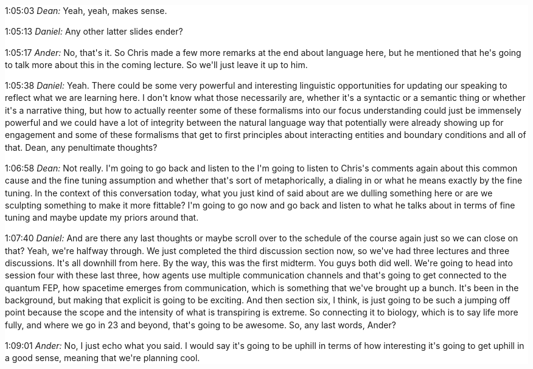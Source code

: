 1:05:03 _Dean:_
Yeah, yeah, makes sense.

1:05:13 _Daniel:_
Any other latter slides ender?

1:05:17 _Ander:_
No, that's it.
So Chris made a few more remarks at the end about language here, but he mentioned that he's going to talk more about this in the coming lecture.
So we'll just leave it up to him.

1:05:38 _Daniel:_
Yeah.
There could be some very powerful and interesting linguistic opportunities for updating our speaking to reflect what we are learning here.
I don't know what those necessarily are, whether it's a syntactic or a semantic thing or whether it's a narrative thing, but how to actually reenter some of these formalisms into our focus understanding could just be immensely powerful and we could have a lot of integrity between the natural language way that potentially were already showing up for engagement and some of these formalisms that get to first principles about interacting entities and boundary conditions and all of that.
Dean, any penultimate thoughts?

1:06:58 _Dean:_
Not really.
I'm going to go back and listen to the I'm going to listen to Chris's comments again about this common cause and the fine tuning assumption and whether that's sort of metaphorically, a dialing in or what he means exactly by the fine tuning.
In the context of this conversation today, what you just kind of said about are we dulling something here or are we sculpting something to make it more fittable?
I'm going to go now and go back and listen to what he talks about in terms of fine tuning and maybe update my priors around that.

1:07:40 _Daniel:_
And are there any last thoughts or maybe scroll over to the schedule of the course again just so we can close on that?
Yeah, we're halfway through.
We just completed the third discussion section now, so we've had three lectures and three discussions.
It's all downhill from here.
By the way, this was the first midterm.
You guys both did well.
We're going to head into session four with these last three, how agents use multiple communication channels and that's going to get connected to the quantum FEP, how spacetime emerges from communication, which is something that we've brought up a bunch.
It's been in the background, but making that explicit is going to be exciting.
And then section six, I think, is just going to be such a jumping off point because the scope and the intensity of what is transpiring is extreme.
So connecting it to biology, which is to say life more fully, and where we go in 23 and beyond, that's going to be awesome.
So, any last words, Ander?

1:09:01 _Ander:_
No, I just echo what you said.
I would say it's going to be uphill in terms of how interesting it's going to get uphill in a good sense, meaning that we're planning cool.
